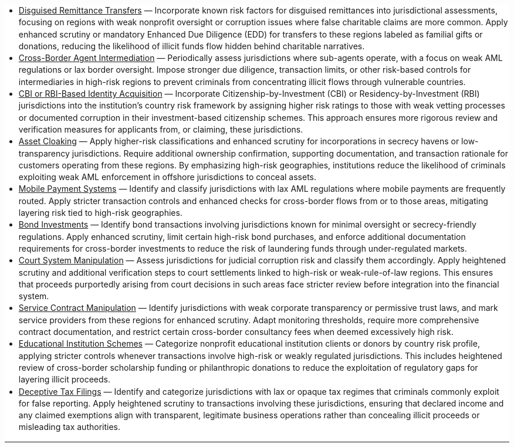 - [Disguised Remittance Transfers](https://framework.amltrix.com/techniques/T0040.001) —   Incorporate known risk factors for disguised remittances into jurisdictional assessments, focusing on regions with weak nonprofit oversight or corruption issues where false charitable claims are more common. Apply enhanced scrutiny or mandatory Enhanced Due Diligence (EDD) for transfers to these regions labeled as familial gifts or donations, reducing the likelihood of illicit funds flow hidden behind charitable narratives.
- [Cross-Border Agent Intermediation](https://framework.amltrix.com/techniques/T0121.001) —   Periodically assess jurisdictions where sub-agents operate, with a focus on weak AML regulations or lax border oversight. Impose stronger due diligence, transaction limits, or other risk-based controls for intermediaries in high-risk regions to prevent criminals from concentrating illicit flows through vulnerable countries.
- [CBI or RBI-Based Identity Acquisition](https://framework.amltrix.com/techniques/T0024.001) —   Incorporate Citizenship-by-Investment (CBI) or Residency-by-Investment (RBI) jurisdictions into the institution’s country risk framework by assigning higher risk ratings to those with weak vetting processes or documented corruption in their investment-based citizenship schemes. This approach ensures more rigorous review and verification measures for applicants from, or claiming, these jurisdictions.
- [Asset Cloaking](https://framework.amltrix.com/techniques/T0009) —   Apply higher-risk classifications and enhanced scrutiny for incorporations in secrecy havens or low-transparency jurisdictions. Require additional ownership confirmation, supporting documentation, and transaction rationale for customers operating from these regions. By emphasizing high-risk geographies, institutions reduce the likelihood of criminals exploiting weak AML enforcement in offshore jurisdictions to conceal assets.
- [Mobile Payment Systems](https://framework.amltrix.com/techniques/T0134.002) —   Identify and classify jurisdictions with lax AML regulations where mobile payments are frequently routed. Apply stricter transaction controls and enhanced checks for cross-border flows from or to those areas, mitigating layering risk tied to high-risk geographies.
- [Bond Investments](https://framework.amltrix.com/techniques/T0061.004) —   Identify bond transactions involving jurisdictions known for minimal oversight or secrecy-friendly regulations. Apply enhanced scrutiny, limit certain high-risk bond purchases, and enforce additional documentation requirements for cross-border investments to reduce the risk of laundering funds through under-regulated markets.
- [Court System Manipulation](https://framework.amltrix.com/techniques/T0047) —   Assess jurisdictions for judicial corruption risk and classify them accordingly. Apply heightened scrutiny and additional verification steps to court settlements linked to high-risk or weak-rule-of-law regions. This ensures that proceeds purportedly arising from court decisions in such areas face stricter review before integration into the financial system.
- [Service Contract Manipulation](https://framework.amltrix.com/techniques/T0098) —   Identify jurisdictions with weak corporate transparency or permissive trust laws, and mark service providers from these regions for enhanced scrutiny. Adapt monitoring thresholds, require more comprehensive contract documentation, and restrict certain cross-border consultancy fees when deemed excessively high risk.
- [Educational Institution Schemes](https://framework.amltrix.com/techniques/T0019.001) —   Categorize nonprofit educational institution clients or donors by country risk profile, applying stricter controls whenever transactions involve high-risk or weakly regulated jurisdictions. This includes heightened review of cross-border scholarship funding or philanthropic donations to reduce the exploitation of regulatory gaps for layering illicit proceeds.
- [Deceptive Tax Filings](https://framework.amltrix.com/techniques/T0014.007) —   Identify and categorize jurisdictions with lax or opaque tax regimes that criminals commonly exploit for false reporting. Apply heightened scrutiny to transactions involving these jurisdictions, ensuring that declared income and any claimed exemptions align with transparent, legitimate business operations rather than concealing illicit proceeds or misleading tax authorities.

---